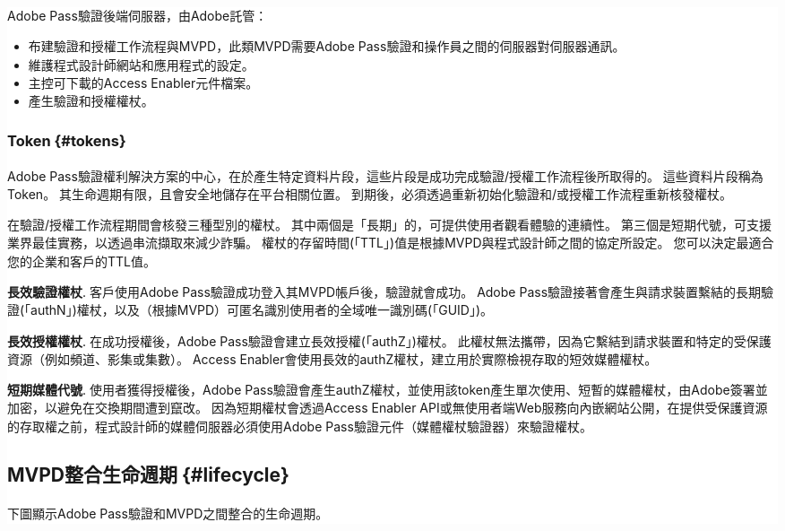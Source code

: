 Adobe Pass驗證後端伺服器，由Adobe託管：

* 布建驗證和授權工作流程與MVPD，此類MVPD需要Adobe Pass驗證和操作員之間的伺服器對伺服器通訊。
* 維護程式設計師網站和應用程式的設定。
* 主控可下載的Access Enabler元件檔案。
* 產生驗證和授權權杖。

### Token {#tokens}

Adobe Pass驗證權利解決方案的中心，在於產生特定資料片段，這些片段是成功完成驗證/授權工作流程後所取得的。 這些資料片段稱為Token。 其生命週期有限，且會安全地儲存在平台相關位置。 到期後，必須透過重新初始化驗證和/或授權工作流程重新核發權杖。

在驗證/授權工作流程期間會核發三種型別的權杖。 其中兩個是「長期」的，可提供使用者觀看體驗的連續性。 第三個是短期代號，可支援業界最佳實務，以透過串流擷取來減少詐騙。 權杖的存留時間(「TTL」)值是根據MVPD與程式設計師之間的協定所設定。 您可以決定最適合您的企業和客戶的TTL值。

**長效驗證權杖**. 客戶使用Adobe Pass驗證成功登入其MVPD帳戶後，驗證就會成功。 Adobe Pass驗證接著會產生與請求裝置繫結的長期驗證(「authN」)權杖，以及（根據MVPD）可匿名識別使用者的全域唯一識別碼(「GUID」)。

**長效授權權杖**. 在成功授權後，Adobe Pass驗證會建立長效授權(「authZ」)權杖。 此權杖無法攜帶，因為它繫結到請求裝置和特定的受保護資源（例如頻道、影集或集數）。 Access Enabler會使用長效的authZ權杖，建立用於實際檢視存取的短效媒體權杖。

**短期媒體代號**. 使用者獲得授權後，Adobe Pass驗證會產生authZ權杖，並使用該token產生單次使用、短暫的媒體權杖，由Adobe簽署並加密，以避免在交換期間遭到竄改。 因為短期權杖會透過Access Enabler API或無使用者端Web服務向內嵌網站公開，在提供受保護資源的存取權之前，程式設計師的媒體伺服器必須使用Adobe Pass驗證元件（媒體權杖驗證器）來驗證權杖。

## MVPD整合生命週期 {#lifecycle}

下圖顯示Adobe Pass驗證和MVPD之間整合的生命週期。
